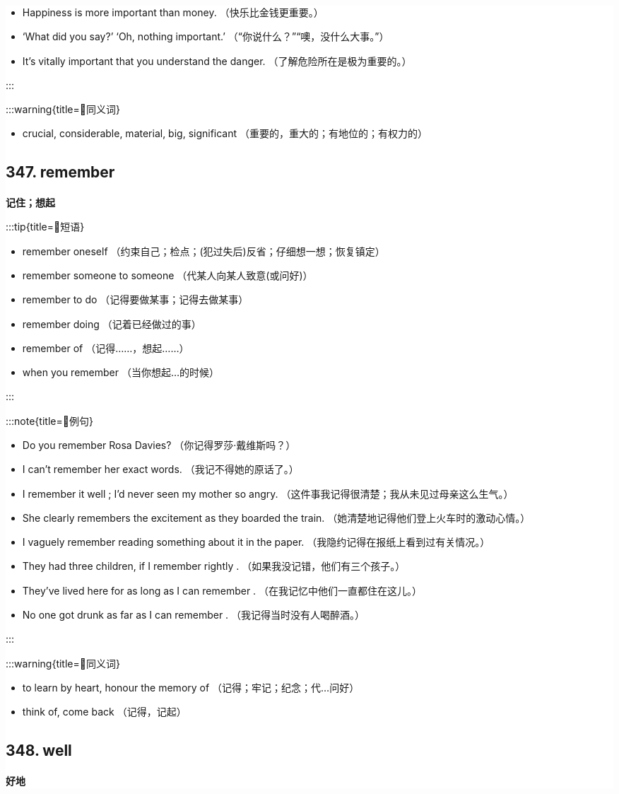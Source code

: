 - Happiness is more important than money. （快乐比金钱更重要。）

- ‘What did you say?’ ‘Oh, nothing important.’ （“你说什么？”“噢，没什么大事。”）

- It’s vitally important that you understand the danger. （了解危险所在是极为重要的。）

:::

:::warning{title=🤔同义词}

- crucial, considerable, material, big, significant （重要的，重大的；有地位的；有权力的）


## 347. remember

**记住；想起**

:::tip{title=🤩短语}

- remember oneself （约束自己；检点；(犯过失后)反省；仔细想一想；恢复镇定）

- remember someone to someone （代某人向某人致意(或问好)）

- remember to do （记得要做某事；记得去做某事）

- remember doing （记着已经做过的事）

- remember of （记得……，想起……）

- when you remember （当你想起…的时候）

:::

:::note{title=🎤例句}

- Do you remember Rosa Davies? （你记得罗莎·戴维斯吗？）

- I can’t remember her exact words. （我记不得她的原话了。）

- I remember it well ; I’d never seen my mother so angry. （这件事我记得很清楚；我从未见过母亲这么生气。）

- She clearly remembers the excitement as they boarded the train. （她清楚地记得他们登上火车时的激动心情。）

- I vaguely remember reading something about it in the paper. （我隐约记得在报纸上看到过有关情况。）

- They had three children, if I remember rightly . （如果我没记错，他们有三个孩子。）

- They’ve lived here for as long as I can remember . （在我记忆中他们一直都住在这儿。）

- No one got drunk as far as I can remember . （我记得当时没有人喝醉酒。）

:::

:::warning{title=🤔同义词}

- to learn by heart, honour the memory of （记得；牢记；纪念；代…问好）

- think of, come back （记得，记起）


## 348. well

**好地**
